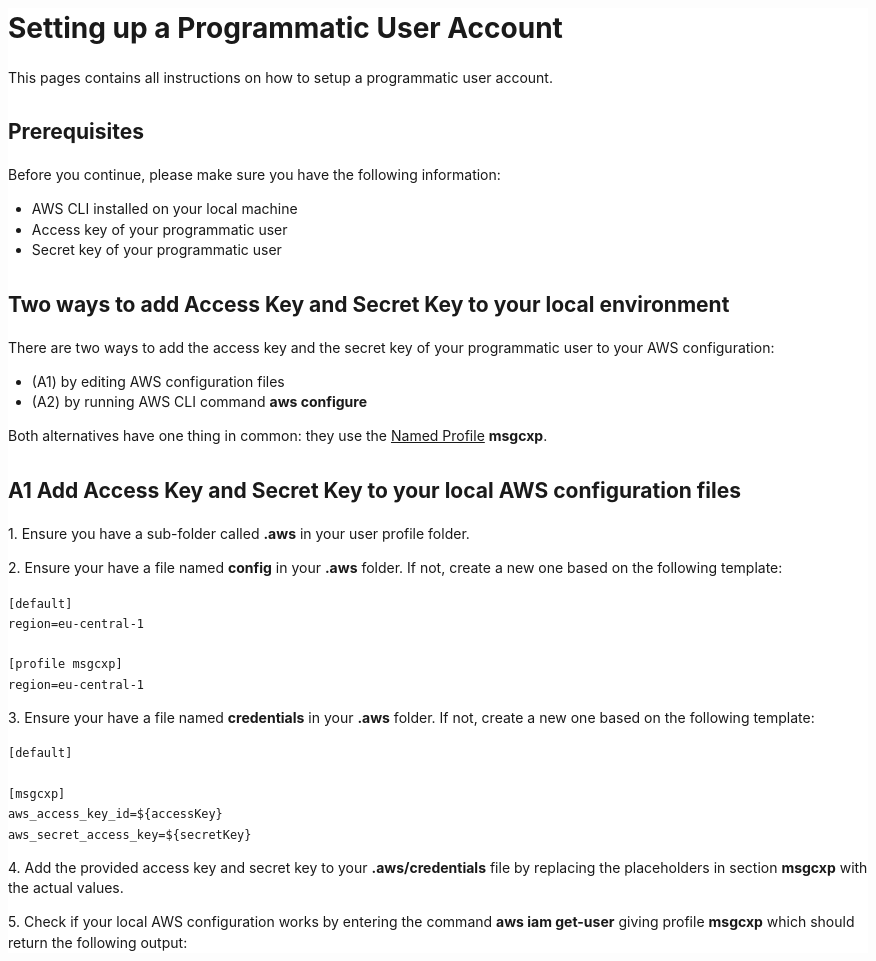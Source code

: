 # Setting up a Programmatic User Account

This pages contains all instructions on how to setup a programmatic user account.

## Prerequisites

Before you continue, please make sure you have the following information:

* AWS CLI installed on your local machine
* Access key of your programmatic user 
* Secret key of your programmatic user

## Two ways to add Access Key and Secret Key to your local environment

There are two ways to add the access key and the secret key of your programmatic user to your AWS configuration:

* (A1) by editing AWS configuration files
* (A2) by running AWS CLI command __aws configure__

Both alternatives have one thing in common: they use the [Named Profile](https://docs.aws.amazon.com/cli/latest/userguide/cli-configure-profiles.html) __msgcxp__.

## A1 Add Access Key and Secret Key to your local AWS configuration files

1\. Ensure you have a sub-folder called __.aws__ in your user profile folder.

2\. Ensure your have a file named __config__ in your __.aws__ folder. If not, create a new one based on the following template:
```
[default]
region=eu-central-1

[profile msgcxp]
region=eu-central-1
```
3\. Ensure your have a file named __credentials__ in your __.aws__ folder. If not, create a new one based on the following template:
```
[default]

[msgcxp]
aws_access_key_id=${accessKey}
aws_secret_access_key=${secretKey}
```

4\. Add the provided access key and secret key to your __.aws/credentials__ file by replacing the placeholders in section __msgcxp__ with the actual values.

5\. Check if your local AWS configuration works by entering the command __aws iam get-user__ giving profile __msgcxp__ which should return the following output:
